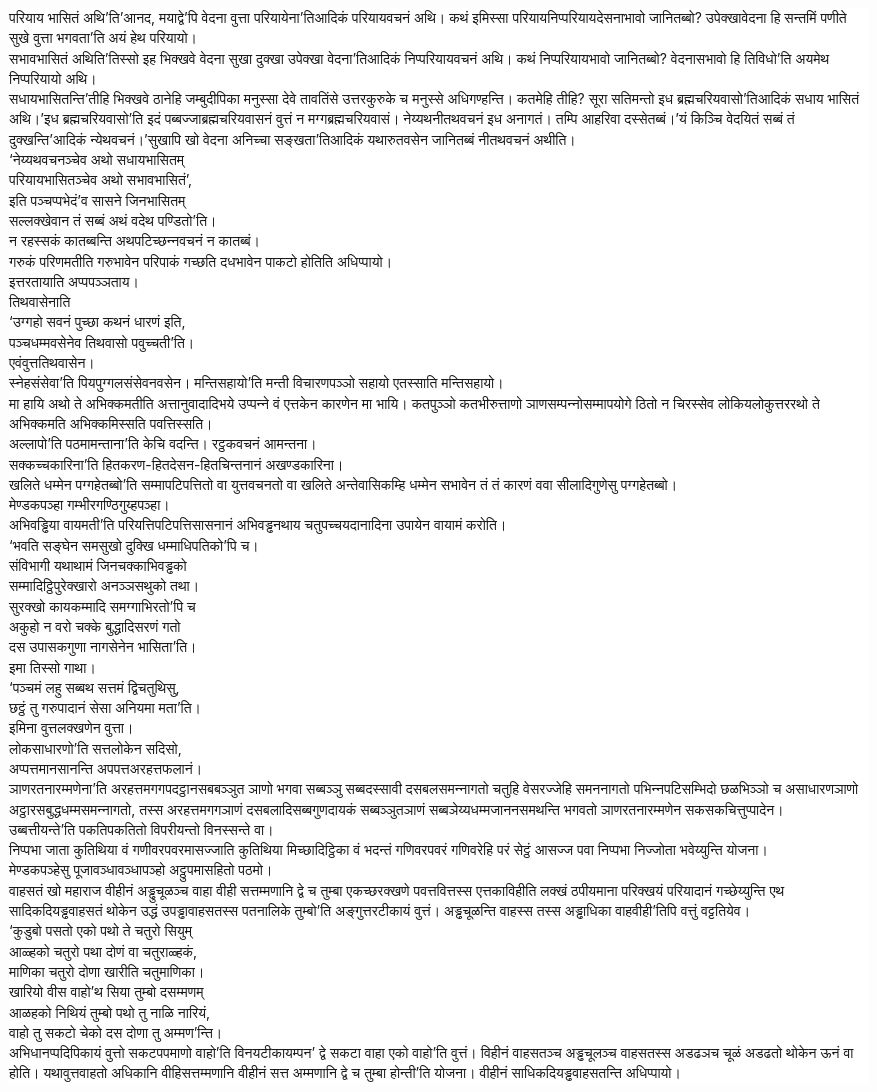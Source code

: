 परियाय भासितं अथि’ति’आनद, मयाद्वे’पि वेदना वुत्ता परियायेना’तिआदिकं परियायवचनं अथि। कथं इमिस्सा परियायनिप्परियायदेसनाभावो जानितब्बो? उपेक्खावेदना हि सन्तमिं पणीते सुखे वुत्ता भगवता’ति अयं हेथ परियायो।  
सभावभासितं अथिति’तिस्सो इह भिक्खवे वेदना सुखा दुक्खा उपेक्खा वेदना’तिआदिकं निप्परियायवचनं अथि। कथं निप्परियायभावो जानितब्बो? वेदनासभावो हि तिविधो’ति अयमेथ निप्परियायो अथि।  
सधायभासितन्ति’तीहि भिक्खवे ठानेहि जम्बुदीपिका मनुस्सा देवे तावतिंसे उत्तरकुरुके च मनुस्से अधिगण्हन्ति। कतमेहि तीहि? सूरा सतिमन्तो इध ब्रह्मचरियवासो’तिआदिकं सधाय भासितं अथि।’इध ब्रह्मचरियवासो’ति इदं पब्बज्‍जाब्रह्मचरियवासनं वुत्तं न मग्गब्रह्मचरियवासं। नेय्यथनीतथवचनं इध अनागतं। तम्पि आहरिवा दस्सेतब्बं।’यं किञ्‍चि वेदयितं सब्बं तं दुक्खन्ति’आदिकं न्येथवचनं।’सुखापि खो वेदना अनिच्‍चा सङ्खता’तिआदिकं यथारुतवसेन जानितब्बं नीतथवचनं अथीति।  
‘नेय्यथवचनञ्‍चेव अथो सधायभासितम्  
परियायभासितञ्‍चेव अथो सभावभासितं’,  
इति पञ्‍चप्पभेदं’व सासने जिनभासितम्  
सल्‍लक्खेवान तं सब्बं अथं वदेथ पण्डितो’ति।  
न रहस्सकं कातब्बन्ति अथपटिच्छन्‍नवचनं न कातब्बं।  
गरुकं परिणमतीति गरुभावेन परिपाकं गच्छति दधभावेन पाकटो होतिति अधिप्पायो।  
इत्तरतायाति अप्पपञ्‍ञताय।  
तिथवासेनाति  
‘उग्गहो सवनं पुच्छा कथनं धारणं इति,  
पञ्‍चधम्मवसेनेव तिथवासो पवुच्‍चती’ति।  
एवंवुत्ततिथवासेन।  
स्नेहसंसेवा’ति पियपुग्गलसंसेवनवसेन। मन्तिसहायो’ति मन्ती विचारणपञ्‍ञो सहायो एतस्साति मन्तिसहायो।  
मा हायि अथो ते अभिक्‍कमतीति अत्तानुवादादिभये उप्पन्‍ने वं एत्तकेन कारणेन मा भायि। कतपुञ्‍ञो कतभीरुत्ताणो ञाणसम्पन्‍नोसम्मापयोगे ठितो न चिरस्सेव लोकियलोकुत्तररथो ते अभिक्‍कमति अभिक्‍कमिस्सति पवत्तिस्सति।  
अल्‍लापो’ति पठमामन्ताना’ति केचि वदन्ति। रट्ठकवचनं आमन्तना।  
सक्‍कच्‍चकारिना’ति हितकरण-हितदेसन-हितचिन्तनानं अखण्डकारिना।  
खलिते धम्मेन पग्गहेतब्बो’ति सम्मापटिपत्तितो वा युत्तवचनतो वा खलिते अन्तेवासिकम्हि धम्मेन सभावेन तं तं कारणं ववा सीलादिगुणेसु पग्गहेतब्बो।  
मेण्डकपञ्हा गम्भीरगण्ठिगुय्हपञ्हा।  
अभिवड्ढिया वायमती’ति परियत्तिपटिपत्तिसासनानं अभिवड्ढनथाय चतुपच्‍चयदानादिना उपायेन वायामं करोति।  
‘भवति सङ्घेन समसुखो दुक्खि धम्माधिपतिको’पि च।  
संविभागी यथाथामं जिनचक्‍काभिवड्ढको  
सम्मादिट्ठिपुरेक्खारो अनञ्‍ञसथुको तथा।  
सुरक्खो कायकम्मादि समग्गाभिरतो’पि च  
अकुहो न वरो चक्‍के बुद्धादिसरणं गतो  
दस उपासकगुणा नागसेनेन भासिता’ति।  
इमा तिस्सो गाथा।  
‘पञ्‍चमं लहु सब्बथ सत्तमं द्विचतुथिसु,  
छट्ठं तु गरुपादानं सेसा अनियमा मता’ति।  
इमिना वुत्तलक्खणेन वुत्ता।  
लोकसाधारणो’ति सत्तलोकेन सदिसो,  
अप्पत्तमानसानन्ति अपपत्तअरहत्तफलानं।  
ञाणरतनारम्मणेना’ति अरहत्तमगगपदट्ठानसबबञ्‍ञुत ञाणो भगवा सब्बञ्‍ञु सब्बदस्सावी दसबलसमन्‍नागतो चतुहि वेसरज्‍जेहि समननागतो पभिन्‍नपटिसम्भिदो छळभिञ्‍ञो च असाधारणञाणो अट्ठारसबुद्धधम्मसमन्‍नागतो, तस्स अरहत्तमगगञाणं दसबलादिसब्बगुणदायकं सब्बञ्‍ञुतञाणं सब्बञेय्यधम्मजाननसमथन्ति भगवतो ञाणरतनारम्मणेन सकसकचित्तुप्पादेन।  
उब्बत्तीयन्ते’ति पकतिपकतितो विपरीयन्तो विनस्सन्ते वा।  
निप्पभा जाता कुतिथिया वं गणीवरपवरमासज्‍जाति कुतिथिया मिच्छादिट्ठिका वं भदन्तं गणिवरपवरं गणिवरेहि परं सेट्ठं आसज्‍ज पवा निप्पभा निज्‍जोता भवेय्युन्ति योजना।  
मेण्डकपञ्हेसु पूजावञ्धावञ्धापञ्हो अट्ठुपमासहितो पठमो।  
वाहसतं खो महाराज वीहीनं अड्ढुचूळञ्‍च वाहा वीही सत्तम्मणानि द्वे च तुम्बा एकच्छरक्खणे पवत्तवित्तस्स एत्तकाविहीति लक्खं ठपीयमाना परिक्खयं परियादानं गच्छेय्युन्ति एथ सादिकदियड्ढवाहसतं थोकेन उद्धं उपड्ढावाहसतस्स पतनालिके तुम्बो’ति अङ्गुत्तरटीकायं वुत्तं। अड्ढचूळन्ति वाहस्स तस्स अड्ढाधिका वाहवीही’तिपि वत्तुं वट्टतियेव।  
‘कुडुबो पसतो एको पथो ते चतुरो सियुम्  
आळ्हको चतुरो पथा दोणं वा चतुराळ्हकं,  
माणिका चतुरो दोणा खारीति चतुमाणिका।  
खारियो वीस वाहो’थ सिया तुम्बो दसम्मणम्  
आळहको निथियं तुम्बो पथो तु नाळि नारियं,  
वाहो तु सकटो चेको दस दोणा तु अम्मण’न्ति।  
अभिधानप्पदिपिकायं वुत्तो सकटपपमाणो वाहो’ति विनयटीकायम्पन’ द्वे सकटा वाहा एको वाहो’ति वुत्तं। विहीनं वाहसतञ्‍च अड्ढचूलञ्‍च वाहसतस्स अडढञच चूळं अडढतो थोकेन ऊनं वा होति। यथावुत्तवाहतो अधिकानि वीहिसत्तम्मणानि वीहीनं सत्त अम्मणानि द्वे च तुम्बा होन्ती’ति योजना। वीहीनं साधिकदियड्ढवाहसतन्ति अधिप्पायो।  